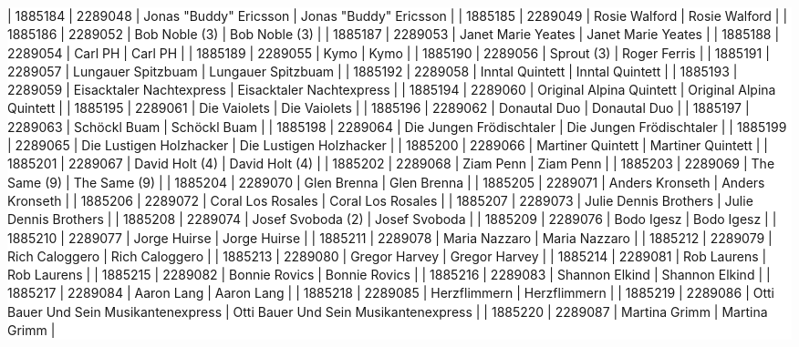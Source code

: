 | 1885184 | 2289048 | Jonas "Buddy" Ericsson | Jonas "Buddy" Ericsson |
| 1885185 | 2289049 | Rosie Walford | Rosie Walford |
| 1885186 | 2289052 | Bob Noble (3) | Bob Noble (3) |
| 1885187 | 2289053 | Janet Marie Yeates | Janet Marie Yeates |
| 1885188 | 2289054 | Carl PH | Carl PH |
| 1885189 | 2289055 | Kymo | Kymo |
| 1885190 | 2289056 | Sprout (3) | Roger Ferris |
| 1885191 | 2289057 | Lungauer Spitzbuam | Lungauer Spitzbuam |
| 1885192 | 2289058 | Inntal Quintett | Inntal Quintett |
| 1885193 | 2289059 | Eisacktaler Nachtexpress | Eisacktaler Nachtexpress |
| 1885194 | 2289060 | Original Alpina Quintett | Original Alpina Quintett |
| 1885195 | 2289061 | Die Vaiolets | Die Vaiolets |
| 1885196 | 2289062 | Donautal Duo | Donautal Duo |
| 1885197 | 2289063 | Schöckl Buam | Schöckl Buam |
| 1885198 | 2289064 | Die Jungen Frödischtaler | Die Jungen Frödischtaler |
| 1885199 | 2289065 | Die Lustigen Holzhacker | Die Lustigen Holzhacker |
| 1885200 | 2289066 | Martiner Quintett | Martiner Quintett |
| 1885201 | 2289067 | David Holt (4) | David Holt (4) |
| 1885202 | 2289068 | Ziam Penn | Ziam Penn |
| 1885203 | 2289069 | The Same (9) | The Same (9) |
| 1885204 | 2289070 | Glen Brenna | Glen Brenna |
| 1885205 | 2289071 | Anders Kronseth | Anders Kronseth |
| 1885206 | 2289072 | Coral Los Rosales | Coral Los Rosales |
| 1885207 | 2289073 | Julie Dennis Brothers | Julie Dennis Brothers |
| 1885208 | 2289074 | Josef Svoboda (2) | Josef Svoboda |
| 1885209 | 2289076 | Bodo Igesz | Bodo Igesz |
| 1885210 | 2289077 | Jorge Huirse | Jorge Huirse |
| 1885211 | 2289078 | Maria Nazzaro | Maria Nazzaro |
| 1885212 | 2289079 | Rich Caloggero | Rich Caloggero |
| 1885213 | 2289080 | Gregor Harvey | Gregor Harvey |
| 1885214 | 2289081 | Rob Laurens | Rob Laurens |
| 1885215 | 2289082 | Bonnie Rovics | Bonnie Rovics |
| 1885216 | 2289083 | Shannon Elkind | Shannon Elkind |
| 1885217 | 2289084 | Aaron Lang | Aaron Lang |
| 1885218 | 2289085 | Herzflimmern | Herzflimmern |
| 1885219 | 2289086 | Otti Bauer Und Sein Musikantenexpress | Otti Bauer Und Sein Musikantenexpress |
| 1885220 | 2289087 | Martina Grimm | Martina Grimm |